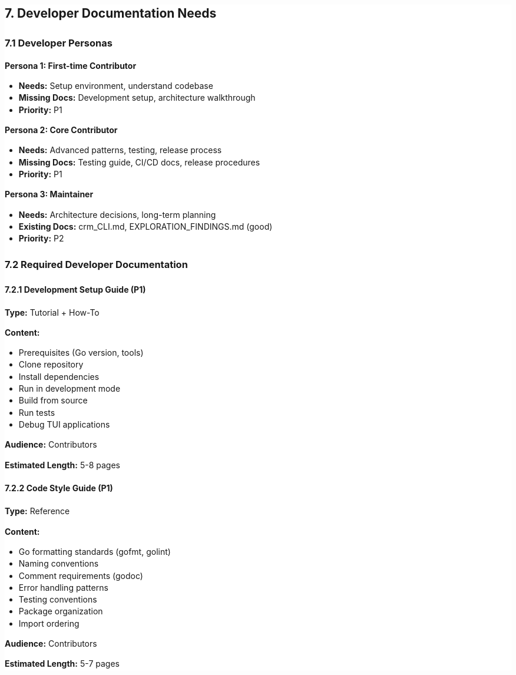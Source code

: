 ## 7. Developer Documentation Needs

### 7.1 Developer Personas

**Persona 1: First-time Contributor**
- **Needs:** Setup environment, understand codebase
- **Missing Docs:** Development setup, architecture walkthrough
- **Priority:** P1

**Persona 2: Core Contributor**
- **Needs:** Advanced patterns, testing, release process
- **Missing Docs:** Testing guide, CI/CD docs, release procedures
- **Priority:** P1

**Persona 3: Maintainer**
- **Needs:** Architecture decisions, long-term planning
- **Existing Docs:** crm_CLI.md, EXPLORATION_FINDINGS.md (good)
- **Priority:** P2

### 7.2 Required Developer Documentation

#### 7.2.1 Development Setup Guide (P1)

**Type:** Tutorial + How-To

**Content:**
- Prerequisites (Go version, tools)
- Clone repository
- Install dependencies
- Run in development mode
- Build from source
- Run tests
- Debug TUI applications

**Audience:** Contributors

**Estimated Length:** 5-8 pages

#### 7.2.2 Code Style Guide (P1)

**Type:** Reference

**Content:**
- Go formatting standards (gofmt, golint)
- Naming conventions
- Comment requirements (godoc)
- Error handling patterns
- Testing conventions
- Package organization
- Import ordering

**Audience:** Contributors

**Estimated Length:** 5-7 pages
